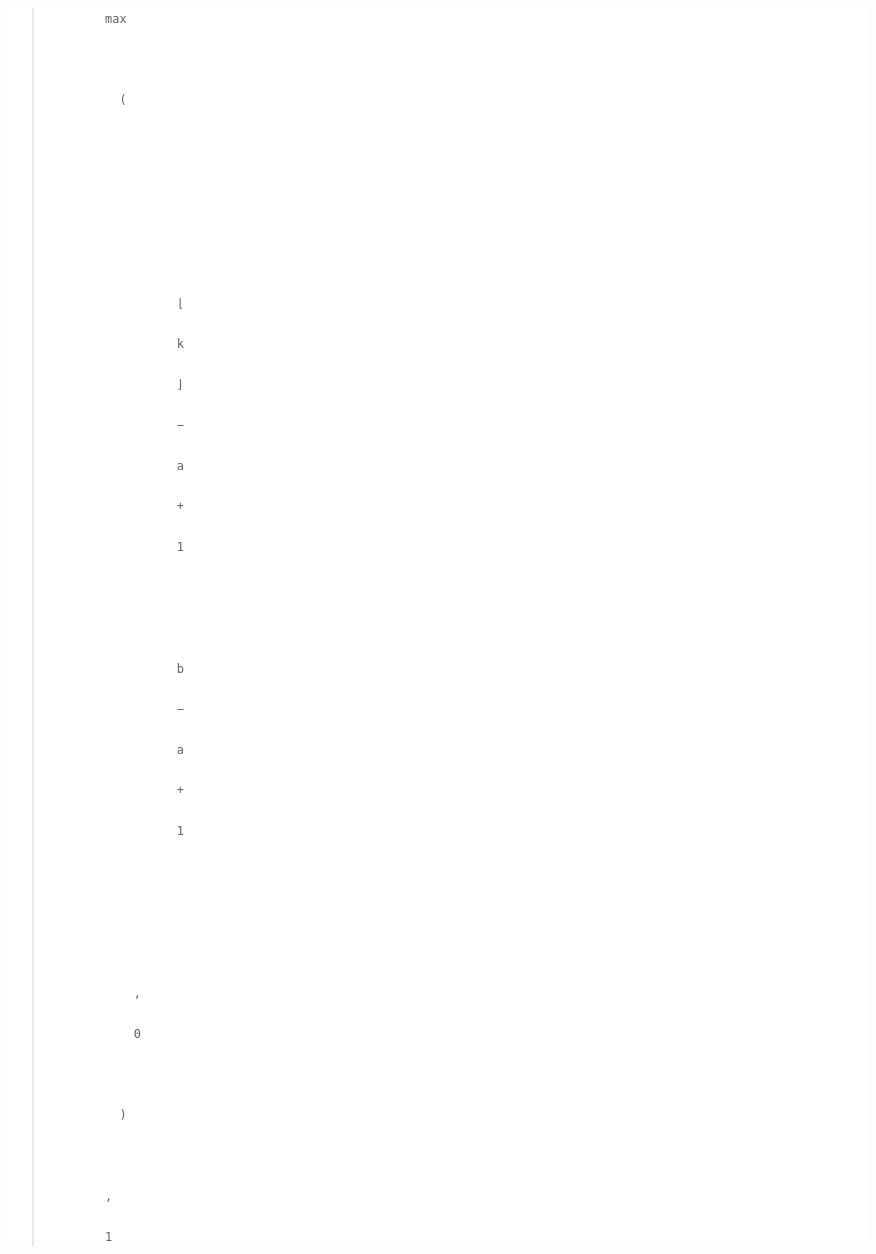 >           
>
>             max
>
>             
>
>               (
>
>               
>
>                 
>
>                   
>
>                     
>
>                       ⌊
>
>                       k
>
>                       ⌋
>
>                       −
>
>                       a
>
>                       +
>
>                       1
>
>                     
>
>                     
>
>                       b
>
>                       −
>
>                       a
>
>                       +
>
>                       1
>
>                     
>
>                   
>
>                 
>
>                 ,
>
>                 0
>
>               
>
>               )
>
>             
>
>             ,
>
>             1
>